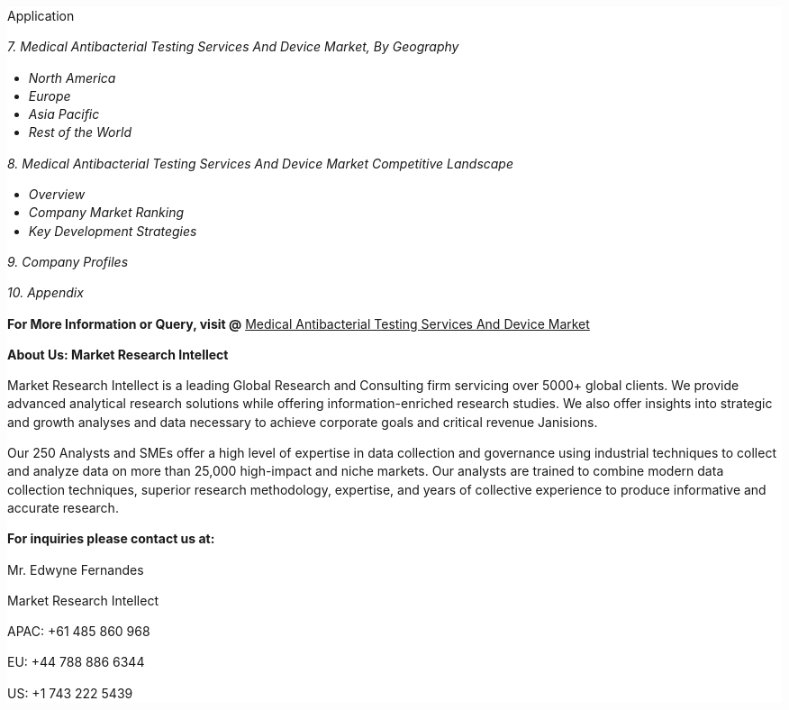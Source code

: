 Application</span></em></p><p><em><span class="font-[700]">7. Medical Antibacterial Testing Services And Device Market, By Geography</span></em></p><ul><li><em><span class="">North America</span></em></li><li><em><span class="">Europe</span></em></li><li><em><span class="">Asia Pacific</span></em></li><li><em><span class="">Rest of the World</span></em></li></ul><p><em><span class="font-[700]">8. Medical Antibacterial Testing Services And Device Market Competitive Landscape</span></em></p><ul><li><em><span class="">Overview</span></em></li><li><em><span class="">Company Market Ranking</span></em></li><li><em><span class="">Key Development Strategies</span></em></li></ul><p><em><span class="font-[700]">9. Company Profiles</span></em></p><p><em><span class="font-[700]">10. Appendix</span></em></p><p><span class="font-[700]"><strong>For More Information or Query, visit&nbsp;@</strong>&nbsp;</span><span class="font-[700]"><a href="https://www.marketresearchintellect.com/product/global-medical-antibacterial-testing-services-and-device-market/?utm_source=Linkedin&utm_medium=011" target="_blank" data-tracking-control-name="article-ssr-frontend-pulse_little-text-block" data-tracking-will-navigate="" data-test-link="">Medical Antibacterial Testing Services And Device Market</a></span></p><p><strong><span class="font-[700]">About Us: Market Research Intellect</span></strong></p><p><span class="">Market Research Intellect is a leading Global Research and Consulting firm servicing over 5000+ global clients. We provide advanced analytical research solutions while offering information-enriched research studies.&nbsp;</span>We also offer insights into strategic and growth analyses and data necessary to achieve corporate goals and critical revenue Janisions.</p><p><span class="">Our 250 Analysts and SMEs offer a high level of expertise in data collection and governance using industrial techniques to collect and analyze data on more than 25,000 high-impact and niche markets. Our analysts are trained to combine modern data collection techniques, superior research methodology, expertise, and years of collective experience to produce informative and accurate research.</span></p><p><strong>For inquiries please contact us at:</strong></p><p>Mr. Edwyne Fernandes</p><p>Market Research Intellect</p><p>APAC: +61 485 860 968</p><p>EU: +44 788 886 6344</p><p>US: +1 743 222 5439</p>
